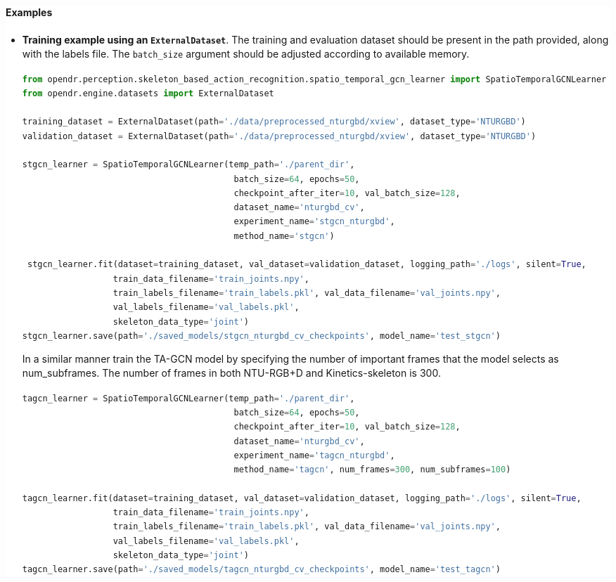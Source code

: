 #### Examples

* **Training example using an `ExternalDataset`**.
  The training and evaluation dataset should be present in the path provided, along with the labels file.
  The `batch_size` argument should be adjusted according to available memory.

  ```python
  from opendr.perception.skeleton_based_action_recognition.spatio_temporal_gcn_learner import SpatioTemporalGCNLearner
  from opendr.engine.datasets import ExternalDataset

  training_dataset = ExternalDataset(path='./data/preprocessed_nturgbd/xview', dataset_type='NTURGBD')
  validation_dataset = ExternalDataset(path='./data/preprocessed_nturgbd/xview', dataset_type='NTURGBD')

  stgcn_learner = SpatioTemporalGCNLearner(temp_path='./parent_dir',
                                            batch_size=64, epochs=50,
                                            checkpoint_after_iter=10, val_batch_size=128,
                                            dataset_name='nturgbd_cv',
                                            experiment_name='stgcn_nturgbd',
                                            method_name='stgcn')

   stgcn_learner.fit(dataset=training_dataset, val_dataset=validation_dataset, logging_path='./logs', silent=True,
                    train_data_filename='train_joints.npy',
                    train_labels_filename='train_labels.pkl', val_data_filename='val_joints.npy',
                    val_labels_filename='val_labels.pkl',
                    skeleton_data_type='joint')
  stgcn_learner.save(path='./saved_models/stgcn_nturgbd_cv_checkpoints', model_name='test_stgcn')
  ```
  In a similar manner train the TA-GCN model by specifying the number of important frames that the model selects as num_subframes.
  The number of frames in both NTU-RGB+D and Kinetics-skeleton is 300.

  ```python
  tagcn_learner = SpatioTemporalGCNLearner(temp_path='./parent_dir',
                                            batch_size=64, epochs=50,
                                            checkpoint_after_iter=10, val_batch_size=128,
                                            dataset_name='nturgbd_cv',
                                            experiment_name='tagcn_nturgbd',
                                            method_name='tagcn', num_frames=300, num_subframes=100)

  tagcn_learner.fit(dataset=training_dataset, val_dataset=validation_dataset, logging_path='./logs', silent=True,
                    train_data_filename='train_joints.npy',
                    train_labels_filename='train_labels.pkl', val_data_filename='val_joints.npy',
                    val_labels_filename='val_labels.pkl',
                    skeleton_data_type='joint')
  tagcn_learner.save(path='./saved_models/tagcn_nturgbd_cv_checkpoints', model_name='test_tagcn')
  ```
